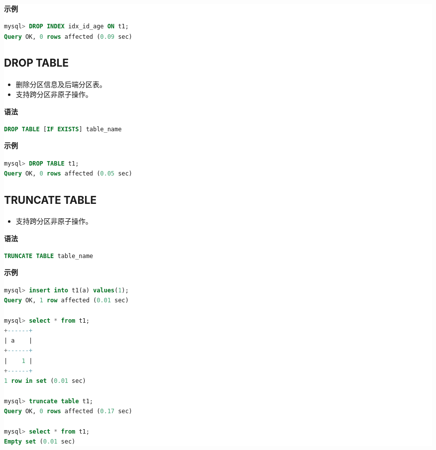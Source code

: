 **示例**

```sql
mysql> DROP INDEX idx_id_age ON t1;
Query OK, 0 rows affected (0.09 sec)
```

## DROP TABLE

- 删除分区信息及后端分区表。
- 支持跨分区非原子操作。

**语法**

```sql
DROP TABLE [IF EXISTS] table_name
```

**示例**

```sql
mysql> DROP TABLE t1;
Query OK, 0 rows affected (0.05 sec)
```

## TRUNCATE TABLE

- 支持跨分区非原子操作。

**语法**

```sql
TRUNCATE TABLE table_name
```

**示例**

```sql
mysql> insert into t1(a) values(1);
Query OK, 1 row affected (0.01 sec)

mysql> select * from t1;
+------+
| a    |
+------+
|    1 |
+------+
1 row in set (0.01 sec)

mysql> truncate table t1;
Query OK, 0 rows affected (0.17 sec)

mysql> select * from t1;
Empty set (0.01 sec)
```
